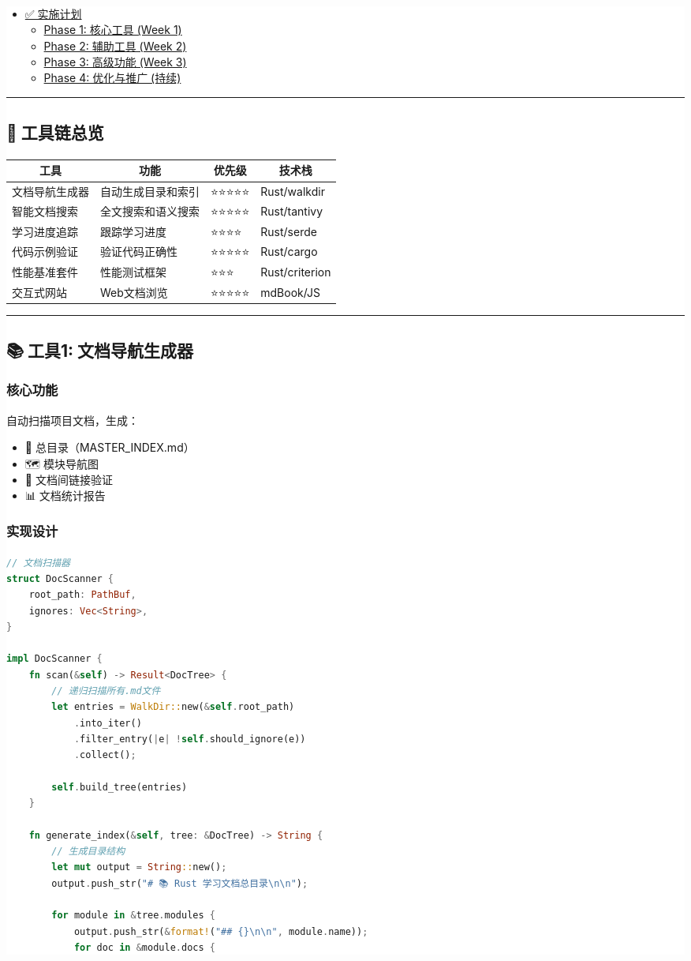   - [✅ 实施计划](#-实施计划)
    - [Phase 1: 核心工具 (Week 1)](#phase-1-核心工具-week-1)
    - [Phase 2: 辅助工具 (Week 2)](#phase-2-辅助工具-week-2)
    - [Phase 3: 高级功能 (Week 3)](#phase-3-高级功能-week-3)
    - [Phase 4: 优化与推广 (持续)](#phase-4-优化与推广-持续)

---

## 🎯 工具链总览

| 工具 | 功能 | 优先级 | 技术栈 |
|------|------|--------|--------|
| 文档导航生成器 | 自动生成目录和索引 | ⭐⭐⭐⭐⭐ | Rust/walkdir |
| 智能文档搜索 | 全文搜索和语义搜索 | ⭐⭐⭐⭐⭐ | Rust/tantivy |
| 学习进度追踪 | 跟踪学习进度 | ⭐⭐⭐⭐ | Rust/serde |
| 代码示例验证 | 验证代码正确性 | ⭐⭐⭐⭐⭐ | Rust/cargo |
| 性能基准套件 | 性能测试框架 | ⭐⭐⭐ | Rust/criterion |
| 交互式网站 | Web文档浏览 | ⭐⭐⭐⭐⭐ | mdBook/JS |

---

## 📚 工具1: 文档导航生成器

### 核心功能

自动扫描项目文档，生成：

- 📖 总目录（MASTER_INDEX.md）
- 🗺️ 模块导航图
- 🔗 文档间链接验证
- 📊 文档统计报告

### 实现设计

```rust
// 文档扫描器
struct DocScanner {
    root_path: PathBuf,
    ignores: Vec<String>,
}

impl DocScanner {
    fn scan(&self) -> Result<DocTree> {
        // 递归扫描所有.md文件
        let entries = WalkDir::new(&self.root_path)
            .into_iter()
            .filter_entry(|e| !self.should_ignore(e))
            .collect();
        
        self.build_tree(entries)
    }
    
    fn generate_index(&self, tree: &DocTree) -> String {
        // 生成目录结构
        let mut output = String::new();
        output.push_str("# 📚 Rust 学习文档总目录\n\n");
        
        for module in &tree.modules {
            output.push_str(&format!("## {}\n\n", module.name));
            for doc in &module.docs {
```